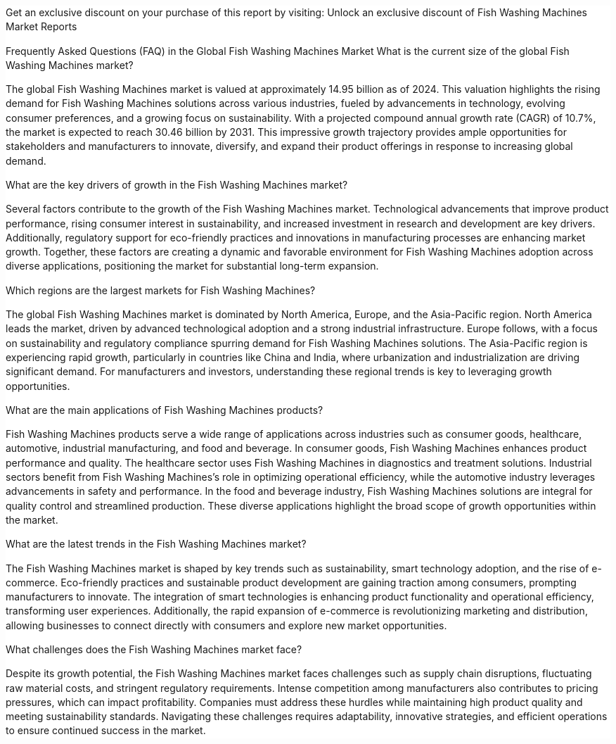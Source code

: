 Get an exclusive discount on your purchase of this report by visiting: Unlock an exclusive discount of Fish Washing Machines Market Reports 

Frequently Asked Questions (FAQ) in the Global Fish Washing Machines Market
What is the current size of the global Fish Washing Machines market?

The global Fish Washing Machines market is valued at approximately 14.95 billion as of 2024. This valuation highlights the rising demand for Fish Washing Machines solutions across various industries, fueled by advancements in technology, evolving consumer preferences, and a growing focus on sustainability. With a projected compound annual growth rate (CAGR) of 10.7%, the market is expected to reach 30.46 billion by 2031. This impressive growth trajectory provides ample opportunities for stakeholders and manufacturers to innovate, diversify, and expand their product offerings in response to increasing global demand.

What are the key drivers of growth in the Fish Washing Machines market?

Several factors contribute to the growth of the Fish Washing Machines market. Technological advancements that improve product performance, rising consumer interest in sustainability, and increased investment in research and development are key drivers. Additionally, regulatory support for eco-friendly practices and innovations in manufacturing processes are enhancing market growth. Together, these factors are creating a dynamic and favorable environment for Fish Washing Machines adoption across diverse applications, positioning the market for substantial long-term expansion.

Which regions are the largest markets for Fish Washing Machines?

The global Fish Washing Machines market is dominated by North America, Europe, and the Asia-Pacific region. North America leads the market, driven by advanced technological adoption and a strong industrial infrastructure. Europe follows, with a focus on sustainability and regulatory compliance spurring demand for Fish Washing Machines solutions. The Asia-Pacific region is experiencing rapid growth, particularly in countries like China and India, where urbanization and industrialization are driving significant demand. For manufacturers and investors, understanding these regional trends is key to leveraging growth opportunities.

What are the main applications of Fish Washing Machines products?

Fish Washing Machines products serve a wide range of applications across industries such as consumer goods, healthcare, automotive, industrial manufacturing, and food and beverage. In consumer goods, Fish Washing Machines enhances product performance and quality. The healthcare sector uses Fish Washing Machines in diagnostics and treatment solutions. Industrial sectors benefit from Fish Washing Machines’s role in optimizing operational efficiency, while the automotive industry leverages advancements in safety and performance. In the food and beverage industry, Fish Washing Machines solutions are integral for quality control and streamlined production. These diverse applications highlight the broad scope of growth opportunities within the market.

What are the latest trends in the Fish Washing Machines market?

The Fish Washing Machines market is shaped by key trends such as sustainability, smart technology adoption, and the rise of e-commerce. Eco-friendly practices and sustainable product development are gaining traction among consumers, prompting manufacturers to innovate. The integration of smart technologies is enhancing product functionality and operational efficiency, transforming user experiences. Additionally, the rapid expansion of e-commerce is revolutionizing marketing and distribution, allowing businesses to connect directly with consumers and explore new market opportunities.

What challenges does the Fish Washing Machines market face?

Despite its growth potential, the Fish Washing Machines market faces challenges such as supply chain disruptions, fluctuating raw material costs, and stringent regulatory requirements. Intense competition among manufacturers also contributes to pricing pressures, which can impact profitability. Companies must address these hurdles while maintaining high product quality and meeting sustainability standards. Navigating these challenges requires adaptability, innovative strategies, and efficient operations to ensure continued success in the market.

